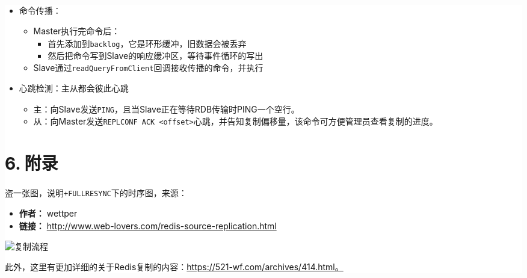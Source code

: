 - 命令传播：

  - Master执行完命令后：
    - 首先添加到`backlog`，它是环形缓冲，旧数据会被丢弃
    - 然后把命令写到Slave的响应缓冲区，等待事件循环的写出
  - Slave通过`readQueryFromClient`回调接收传播的命令，并执行

- 心跳检测：主从都会彼此心跳

  - 主：向Slave发送`PING`，且当Slave正在等待RDB传输时PING一个空行。
  - 从：向Master发送`REPLCONF ACK <offset>`心跳，并告知复制偏移量，该命令可方便管理员查看复制的进度。

# 6. 附录

盗一张图，说明`+FULLRESYNC`下的时序图，来源：

- **作者：** wettper
- **链接：** http://www.web-lovers.com/redis-source-replication.html

![复制流程](http://www.web-lovers.com/assets/bimg/redis_replication.png)

此外，这里有更加详细的关于Redis复制的内容：https://521-wf.com/archives/414.html。